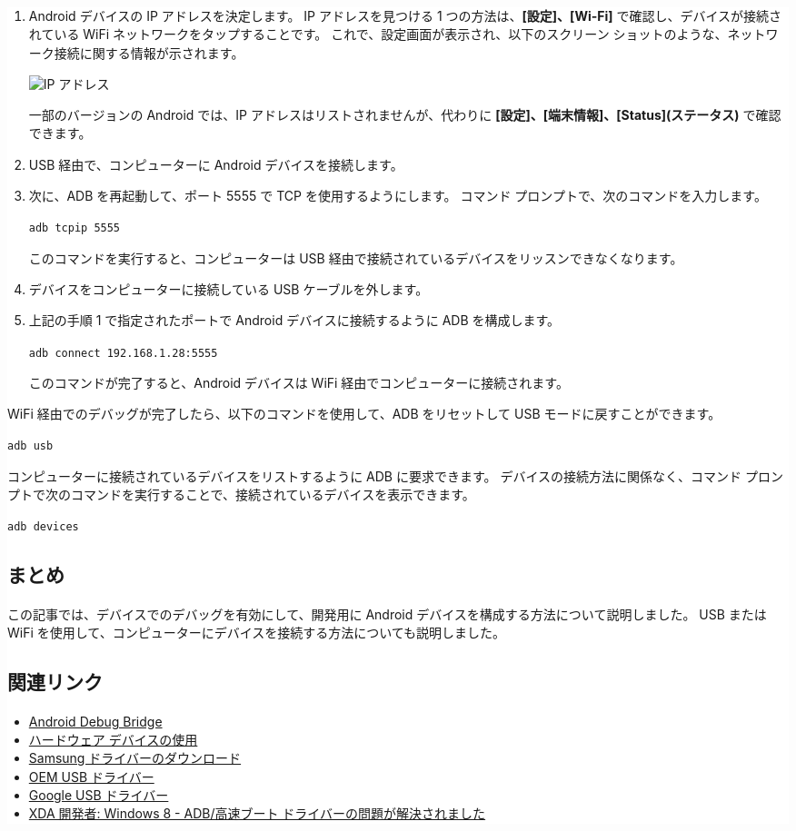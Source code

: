 1.  Android デバイスの IP アドレスを決定します。 IP アドレスを見つける 1 つの方法は、**[設定]、[Wi-Fi]** で確認し、デバイスが接続されている WiFi ネットワークをタップすることです。 これで、設定画面が表示され、以下のスクリーン ショットのような、ネットワーク接続に関する情報が示されます。

    ![IP アドレス](set-up-device-for-development-images/ip-settings.png)

    一部のバージョンの Android では、IP アドレスはリストされませんが、代わりに **[設定]、[端末情報]、[Status]\(ステータス\)** で確認できます。

2.  USB 経由で、コンピューターに Android デバイスを接続します。

3.  次に、ADB を再起動して、ポート 5555 で TCP を使用するようにします。 コマンド プロンプトで、次のコマンドを入力します。

        adb tcpip 5555

    このコマンドを実行すると、コンピューターは USB 経由で接続されているデバイスをリッスンできなくなります。

4.  デバイスをコンピューターに接続している USB ケーブルを外します。

5.  上記の手順 1 で指定されたポートで Android デバイスに接続するように ADB を構成します。

        adb connect 192.168.1.28:5555

    このコマンドが完了すると、Android デバイスは WiFi 経由でコンピューターに接続されます。

WiFi 経由でのデバッグが完了したら、以下のコマンドを使用して、ADB をリセットして USB モードに戻すことができます。

    adb usb

コンピューターに接続されているデバイスをリストするように ADB に要求できます。 デバイスの接続方法に関係なく、コマンド プロンプトで次のコマンドを実行することで、接続されているデバイスを表示できます。

    adb devices


## <a name="summary"></a>まとめ

この記事では、デバイスでのデバッグを有効にして、開発用に Android デバイスを構成する方法について説明しました。 USB または WiFi を使用して、コンピューターにデバイスを接続する方法についても説明しました。


## <a name="related-links"></a>関連リンク

- [Android Debug Bridge](http://developer.android.com/tools/help/adb.html)
- [ハードウェア デバイスの使用](http://developer.android.com/tools/device.html)
- [Samsung ドライバーのダウンロード](http://www.samsung.com/us/support/downloads/)
- [OEM USB ドライバー](http://developer.android.com/tools/extras/oem-usb.html#Drivers)
- [Google USB ドライバー](http://developer.android.com/sdk/win-usb.html)
- [XDA 開発者: Windows 8 - ADB/高速ブート ドライバーの問題が解決されました](http://forum.xda-developers.com/showthread.php?t=1583801)

